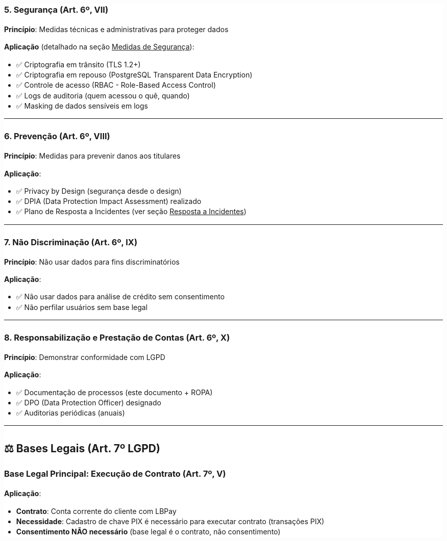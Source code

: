 
### 5. Segurança (Art. 6º, VII)

**Princípio**: Medidas técnicas e administrativas para proteger dados

**Aplicação** (detalhado na seção [Medidas de Segurança](#medidas-de-segurança)):
- ✅ Criptografia em trânsito (TLS 1.2+)
- ✅ Criptografia em repouso (PostgreSQL Transparent Data Encryption)
- ✅ Controle de acesso (RBAC - Role-Based Access Control)
- ✅ Logs de auditoria (quem acessou o quê, quando)
- ✅ Masking de dados sensíveis em logs

---

### 6. Prevenção (Art. 6º, VIII)

**Princípio**: Medidas para prevenir danos aos titulares

**Aplicação**:
- ✅ Privacy by Design (segurança desde o design)
- ✅ DPIA (Data Protection Impact Assessment) realizado
- ✅ Plano de Resposta a Incidentes (ver seção [Resposta a Incidentes](#resposta-a-incidentes))

---

### 7. Não Discriminação (Art. 6º, IX)

**Princípio**: Não usar dados para fins discriminatórios

**Aplicação**:
- ✅ Não usar dados para análise de crédito sem consentimento
- ✅ Não perfilar usuários sem base legal

---

### 8. Responsabilização e Prestação de Contas (Art. 6º, X)

**Princípio**: Demonstrar conformidade com LGPD

**Aplicação**:
- ✅ Documentação de processos (este documento + ROPA)
- ✅ DPO (Data Protection Officer) designado
- ✅ Auditorias periódicas (anuais)

---

## ⚖️ Bases Legais (Art. 7º LGPD)

### Base Legal Principal: Execução de Contrato (Art. 7º, V)

**Aplicação**:
- **Contrato**: Conta corrente do cliente com LBPay
- **Necessidade**: Cadastro de chave PIX é necessário para executar contrato (transações PIX)
- **Consentimento NÃO necessário** (base legal é o contrato, não consentimento)
